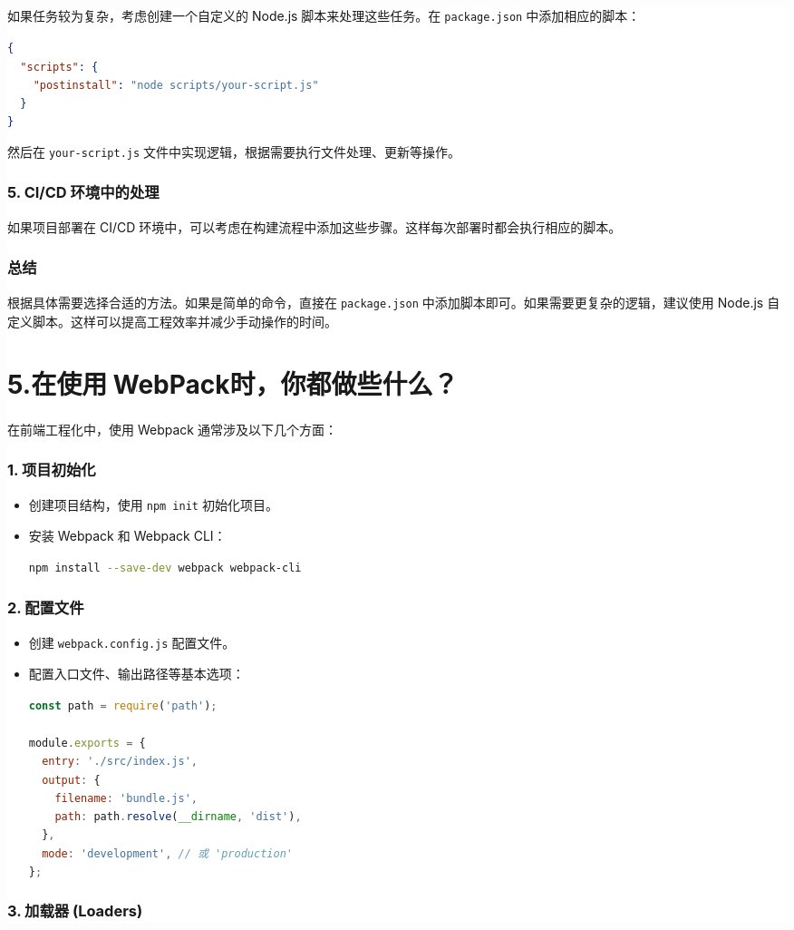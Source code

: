 如果任务较为复杂，考虑创建一个自定义的 Node.js 脚本来处理这些任务。在 `package.json` 中添加相应的脚本：

```json
{
  "scripts": {
    "postinstall": "node scripts/your-script.js"
  }
}
```

然后在 `your-script.js` 文件中实现逻辑，根据需要执行文件处理、更新等操作。

### 5. CI/CD 环境中的处理

如果项目部署在 CI/CD 环境中，可以考虑在构建流程中添加这些步骤。这样每次部署时都会执行相应的脚本。

### 总结

根据具体需要选择合适的方法。如果是简单的命令，直接在 `package.json` 中添加脚本即可。如果需要更复杂的逻辑，建议使用 Node.js 自定义脚本。这样可以提高工程效率并减少手动操作的时间。

# 5.在使用 WebPack时，你都做些什么？

在前端工程化中，使用 Webpack 通常涉及以下几个方面：

### 1. **项目初始化**

- 创建项目结构，使用 `npm init` 初始化项目。

- 安装 Webpack 和 Webpack CLI：

  ```bash
  npm install --save-dev webpack webpack-cli
  ```

### 2. **配置文件**

- 创建 `webpack.config.js` 配置文件。

- 配置入口文件、输出路径等基本选项：

  ```javascript
  const path = require('path');
  
  module.exports = {
    entry: './src/index.js',
    output: {
      filename: 'bundle.js',
      path: path.resolve(__dirname, 'dist'),
    },
    mode: 'development', // 或 'production'
  };
  ```

### 3. **加载器 (Loaders)**
